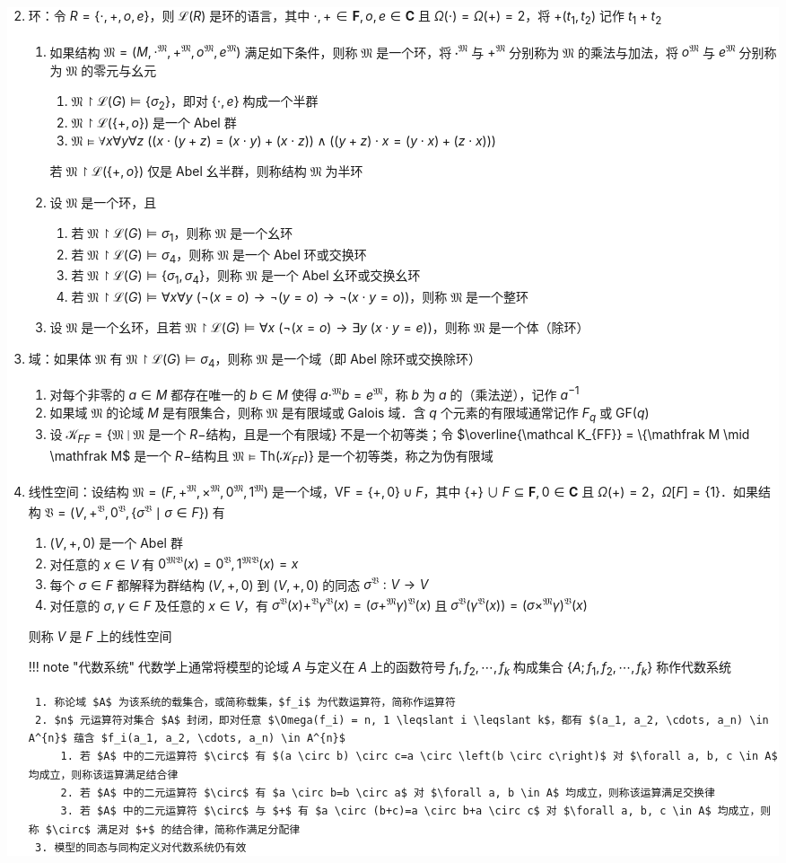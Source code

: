 2. 环：令 $R = \{\cdot, +, o, e\}$，则 $\mathscr L(R)$ 是环的语言，其中 $\cdot, + \in \mathbf F, o, e \in \mathbf C$ 且 $\Omega(\cdot) = \Omega(+) = 2$，将 $+(t_1, t_2)$ 记作 $t_1 + t_2$
    1. 如果结构 $\mathfrak M = (M, \cdot^\mathfrak M, +^\mathfrak M, o^\mathfrak M, e^\mathfrak M)$ 满足如下条件，则称 $\mathfrak M$ 是一个环，将 $\cdot^\mathfrak M$ 与 $+^\mathfrak M$ 分别称为 $\mathfrak M$ 的乘法与加法，将 $o^\mathfrak M$ 与 $e^\mathfrak M$ 分别称为 $\mathfrak M$ 的零元与幺元
        1. $\mathfrak M \upharpoonright \mathscr L(G) \vDash \{\sigma_2\}$，即对 $\{\cdot, e\}$ 构成一个半群
        2. $\mathfrak M \upharpoonright \mathscr L(\{+, o\})$ 是一个 $\text{Abel}$ 群
        3. $\mathfrak M \vDash \forall x \forall y \forall z \ ((x \cdot (y + z) = (x \cdot y) + (x \cdot z)) \wedge ((y + z) \cdot x = (y \cdot x) + (z \cdot x)))$

        若 $\mathfrak M \upharpoonright \mathscr L(\{+, o\})$ 仅是 $\text{Abel}$ 幺半群，则称结构 $\mathfrak M$ 为半环

    2. 设 $\mathfrak M$ 是一个环，且
        1. 若 $\mathfrak M \upharpoonright \mathscr L(G) \vDash \sigma_1$，则称 $\mathfrak M$ 是一个幺环
        2. 若 $\mathfrak M \upharpoonright \mathscr L(G) \vDash \sigma_4$，则称 $\mathfrak M$ 是一个 $\text{Abel}$ 环或交换环
        3. 若 $\mathfrak M \upharpoonright \mathscr L(G) \vDash \{\sigma_1, \sigma_4\}$，则称 $\mathfrak M$ 是一个 $\text{Abel}$ 幺环或交换幺环
        4. 若 $\mathfrak M \upharpoonright \mathscr L(G) \vDash \forall x \forall y \ (\neg (x = o) \to \neg (y = o) \to \neg(x \cdot y = o))$，则称 $\mathfrak M$ 是一个整环
    3. 设 $\mathfrak M$ 是一个幺环，且若 $\mathfrak M \upharpoonright \mathscr L(G) \vDash \forall x \ (\neg (x = o) \to \exists y \ (x \cdot y = e))$，则称 $\mathfrak M$ 是一个体（除环）

3. 域：如果体 $\mathfrak M$ 有 $\mathfrak M \upharpoonright \mathscr L(G) \vDash \sigma_4$，则称 $\mathfrak M$ 是一个域（即 $\text{Abel}$ 除环或交换除环）
    1. 对每个非零的 $a\in M$ 都存在唯一的 $b\in M$ 使得 $a \cdot^\mathfrak M b = e^\mathfrak M$，称 $b$ 为 $a$ 的（乘法逆），记作 $a^{-1}$
    2. 如果域 $\mathfrak M$ 的论域 $M$ 是有限集合，则称 $\mathfrak M$ 是有限域或 $\text{Galois}$ 域．含 $q$ 个元素的有限域通常记作 $F_{q}$ 或 $\mathrm{GF}(q)$
    3. 设 $\mathcal K_{FF} = \{\mathfrak M \mid \mathfrak M$ 是一个 $R-$结构，且是一个有限域$\}$ 不是一个初等类；令 $\overline{\mathcal K_{FF}} = \{\mathfrak M \mid \mathfrak M$ 是一个 $R-$结构且 $\mathfrak M \vDash \mathrm{Th}(\mathcal K_{FF})\}$ 是一个初等类，称之为伪有限域
4. 线性空间：设结构 $\mathfrak M = (F, +^\mathfrak M, \times^\mathfrak M, 0^\mathfrak M, 1^\mathfrak M)$ 是一个域，$\mathrm{VF} = \{+, 0\} \cup F$，其中 $\{+\} \cup F \subseteq \mathbf F, 0 \in \mathbf C$ 且 $\Omega(+) = 2$，$\Omega[F] = \{1\}$．如果结构 $\mathfrak V = (V, +^\mathfrak V, 0^\mathfrak V, \{\sigma^\mathfrak V \mid \sigma \in F\})$ 有
    1. $(V, +, 0)$ 是一个 $\text{Abel}$ 群
    2. 对任意的 $x \in V$ 有 $0^\mathfrak{MV}(x) = 0^\mathfrak V, 1^\mathfrak{MV}(x) = x$
    3. 每个 $\sigma \in F$ 都解释为群结构 $(V, +, 0)$ 到 $(V, +, 0)$ 的同态 $\sigma^\mathfrak V: V\to V$
    4. 对任意的 $\sigma, \gamma \in F$ 及任意的 $x \in V$，有 $\sigma^\mathfrak V(x) +^\mathfrak V \gamma^\mathfrak V(x) = (\sigma +^\mathfrak M \gamma)^\mathfrak V(x)$ 且 $\sigma^\mathfrak V(\gamma^\mathfrak V(x)) = (\sigma \times^\mathfrak M \gamma)^\mathfrak V(x)$

    则称 $V$ 是 $F$ 上的线性空间

    !!! note "代数系统"
        代数学上通常将模型的论域 $A$ 与定义在 $A$ 上的函数符号 $f_1, f_2, \cdots, f_k$ 构成集合 $\{A; f_1, f_2, \cdots, f_k\}$ 称作代数系统

        1. 称论域 $A$ 为该系统的载集合，或简称载集，$f_i$ 为代数运算符，简称作运算符
        2. $n$ 元运算符对集合 $A$ 封闭，即对任意 $\Omega(f_i) = n, 1 \leqslant i \leqslant k$，都有 $(a_1, a_2, \cdots, a_n) \in A^{n}$ 蕴含 $f_i(a_1, a_2, \cdots, a_n) \in A^{n}$
            1. 若 $A$ 中的二元运算符 $\circ$ 有 $(a \circ b) \circ c=a \circ \left(b \circ c\right)$ 对 $\forall a, b, c \in A$ 均成立，则称该运算满足结合律
            2. 若 $A$ 中的二元运算符 $\circ$ 有 $a \circ b=b \circ a$ 对 $\forall a, b \in A$ 均成立，则称该运算满足交换律
            3. 若 $A$ 中的二元运算符 $\circ$ 与 $+$ 有 $a \circ (b+c)=a \circ b+a \circ c$ 对 $\forall a, b, c \in A$ 均成立，则称 $\circ$ 满足对 $+$ 的结合律，简称作满足分配律
        3. 模型的同态与同构定义对代数系统仍有效
